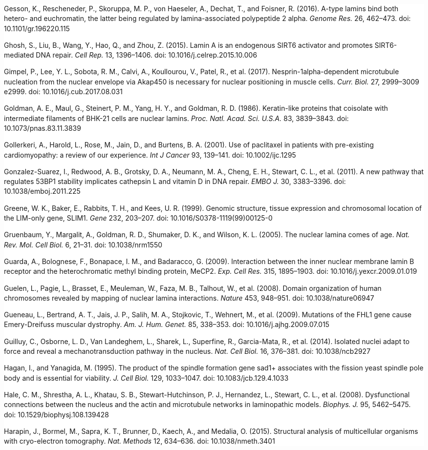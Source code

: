 Gesson, K., Rescheneder, P., Skoruppa, M. P., von Haeseler, A., Dechat, T., and Foisner, R. (2016). A-type lamins bind both hetero- and euchromatin, the latter being regulated by lamina-associated polypeptide 2 alpha. *Genome Res.* 26, 462–473. doi: 10.1101/gr.196220.115

Ghosh, S., Liu, B., Wang, Y., Hao, Q., and Zhou, Z. (2015). Lamin A is an endogenous SIRT6 activator and promotes SIRT6-mediated DNA repair. *Cell Rep.* 13, 1396–1406. doi: 10.1016/j.celrep.2015.10.006

Gimpel, P., Lee, Y. L., Sobota, R. M., Calvi, A., Koullourou, V., Patel, R., et al. (2017). Nesprin-1alpha-dependent microtubule nucleation from the nuclear envelope via Akap450 is necessary for nuclear positioning in muscle cells. *Curr. Biol.* 27, 2999–3009 e2999. doi: 10.1016/j.cub.2017.08.031

Goldman, A. E., Maul, G., Steinert, P. M., Yang, H. Y., and Goldman, R. D. (1986). Keratin-like proteins that coisolate with intermediate filaments of BHK-21 cells are nuclear lamins. *Proc. Natl. Acad. Sci. U.S.A.* 83, 3839–3843. doi: 10.1073/pnas.83.11.3839

Gollerkeri, A., Harold, L., Rose, M., Jain, D., and Burtens, B. A. (2001). Use of paclitaxel in patients with pre-existing cardiomyopathy: a review of our experience. *Int J Cancer* 93, 139–141. doi: 10.1002/ijc.1295

Gonzalez-Suarez, I., Redwood, A. B., Grotsky, D. A., Neumann, M. A., Cheng, E. H., Stewart, C. L., et al. (2011). A new pathway that regulates 53BP1 stability implicates cathepsin L and vitamin D in DNA repair. *EMBO J.* 30, 3383–3396. doi: 10.1038/emboj.2011.225

Greene, W. K., Baker, E., Rabbits, T. H., and Kees, U. R. (1999). Genomic structure, tissue expression and chromosomal location of the LIM-only gene, SLIM1. *Gene* 232, 203–207. doi: 10.1016/S0378-1119(99)00125-0

Gruenbaum, Y., Margalit, A., Goldman, R. D., Shumaker, D. K., and Wilson, K. L. (2005). The nuclear lamina comes of age. *Nat. Rev. Mol. Cell Biol.* 6, 21–31. doi: 10.1038/nrm1550

Guarda, A., Bolognese, F., Bonapace, I. M., and Badaracco, G. (2009). Interaction between the inner nuclear membrane lamin B receptor and the heterochromatic methyl binding protein, MeCP2. *Exp. Cell Res.* 315, 1895–1903. doi: 10.1016/j.yexcr.2009.01.019

Guelen, L., Pagie, L., Brasset, E., Meuleman, W., Faza, M. B., Talhout, W., et al. (2008). Domain organization of human chromosomes revealed by mapping of nuclear lamina interactions. *Nature* 453, 948–951. doi: 10.1038/nature06947

Gueneau, L., Bertrand, A. T., Jais, J. P., Salih, M. A., Stojkovic, T., Wehnert, M., et al. (2009). Mutations of the FHL1 gene cause Emery-Dreifuss muscular dystrophy. *Am. J. Hum. Genet.* 85, 338–353. doi: 10.1016/j.ajhg.2009.07.015

Guilluy, C., Osborne, L. D., Van Landeghem, L., Sharek, L., Superfine, R., Garcia-Mata, R., et al. (2014). Isolated nuclei adapt to force and reveal a mechanotransduction pathway in the nucleus. *Nat. Cell Biol.* 16, 376–381. doi: 10.1038/ncb2927

Hagan, I., and Yanagida, M. (1995). The product of the spindle formation gene sad1+ associates with the fission yeast spindle pole body and is essential for viability. *J. Cell Biol.* 129, 1033–1047. doi: 10.1083/jcb.129.4.1033

Hale, C. M., Shrestha, A. L., Khatau, S. B., Stewart-Hutchinson, P. J., Hernandez, L., Stewart, C. L., et al. (2008). Dysfunctional connections between the nucleus and the actin and microtubule networks in laminopathic models. *Biophys. J.* 95, 5462–5475. doi: 10.1529/biophysj.108.139428

Harapin, J., Bormel, M., Sapra, K. T., Brunner, D., Kaech, A., and Medalia, O. (2015). Structural analysis of multicellular organisms with cryo-electron tomography. *Nat. Methods* 12, 634–636. doi: 10.1038/nmeth.3401
